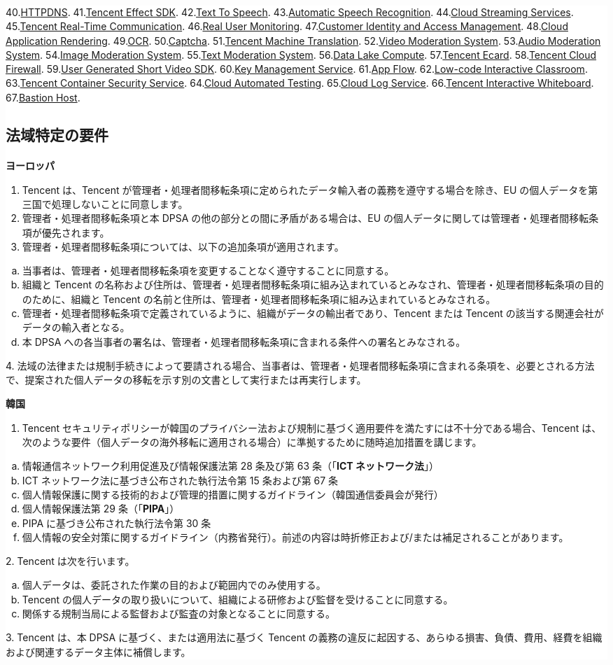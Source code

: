 40.[HTTPDNS](https://intl.cloud.tencent.com/document/product/1130/47854).
41.[Tencent Effect SDK](https://intl.cloud.tencent.com/document/product/1143/48382).
42.[Text To Speech](https://intl.cloud.tencent.com/document/product/1154/48243).
43.[Automatic Speech Recognition](https://intl.cloud.tencent.com/document/product/1118/48290).
44.[Cloud Streaming Services](https://intl.cloud.tencent.com/document/product/267/47315).
45.[Tencent Real-Time Communication](https://intl.cloud.tencent.com/document/product/647/48828).
46.[Real User Monitoring](https://intl.cloud.tencent.com/document/product/1131/49155).
47.[Customer Identity and Access Management](https://intl.cloud.tencent.com/document/product/1148/49480).
48.[Cloud Application Rendering](https://intl.cloud.tencent.com/document/product/1158/50008).
49.[OCR](https://www.tencentcloud.com/document/product/1005/50445).
50.[Captcha](https://www.tencentcloud.com/document/product/1159/50402).
51.[Tencent Machine Translation](https://www.tencentcloud.com/document/product/1161/51201).
52.[Video Moderation System](https://www.tencentcloud.com/document/product/1140/51144).
53.[Audio Moderation System](https://www.tencentcloud.com/document/product/1139/51141).
54.[Image Moderation System](https://www.tencentcloud.com/document/product/1122/51138).
55.[Text Moderation System](https://www.tencentcloud.com/document/product/1121/51135).
56.[Data Lake Compute](https://www.tencentcloud.com/document/product/1155/51969).
57.[Tencent Ecard](https://www.tencentcloud.com/document/product/1170/52287).
58.[Tencent Cloud Firewall](https://www.tencentcloud.com/document/product/1160/52114).
59.[User Generated Short Video SDK](https://www.tencentcloud.com/document/product/1069/52520).
60.[Key Management Service](https://www.tencentcloud.com/document/product/1030/53638).
61.[App Flow](https://www.tencentcloud.com/document/product/1165/54050).
62.[Low-code Interactive Classroom](https://www.tencentcloud.com/document/product/1168/54191).
63.[Tencent Container Security Service](https://www.tencentcloud.com/document/product/1163/54258).
64.[Cloud Automated Testing](https://www.tencentcloud.com/document/product/1169/54989).
65.[Cloud Log Service](https://www.tencentcloud.com/ind/document/product/614/55082).
66.[Tencent Interactive Whiteboard](https://www.tencentcloud.com/document/product/1176/55140).
67.[Bastion Host](https://www.tencentcloud.com/document/product/1151/55273).

## 法域特定の要件

**ヨーロッパ**

1. Tencent は、Tencent が管理者・処理者間移転条項に定められたデータ輸入者の義務を遵守する場合を除き、EU の個人データを第三国で処理しないことに同意します。
2. 管理者・処理者間移転条項と本 DPSA の他の部分との間に矛盾がある場合は、EU の個人データに関しては管理者・処理者間移転条項が優先されます。
3. 管理者・処理者間移転条項については、以下の追加条項が適用されます。
<ol style = 'list-style-type :lower-latin'>
<li>当事者は、管理者・処理者間移転条項を変更することなく遵守することに同意する。</li><li>組織と Tencent の名称および住所は、管理者・処理者間移転条項に組み込まれているとみなされ、管理者・処理者間移転条項の目的のために、組織と Tencent の名前と住所は、管理者・処理者間移転条項に組み込まれているとみなされる。</li>
<li>管理者・処理者間移転条項で定義されているように、組織がデータの輸出者であり、Tencent または Tencent の該当する関連会社がデータの輸入者となる。</li>
<li>本 DPSA への各当事者の署名は、管理者・処理者間移転条項に含まれる条件への署名とみなされる。</li></ol>
4. 法域の法律または規制手続きによって要請される場合、当事者は、管理者・処理者間移転条項に含まれる条項を、必要とされる方法で、提案された個人データの移転を示す別の文書として実行または再実行します。

**韓国**

1. Tencent セキュリティポリシーが韓国のプライバシー法および規制に基づく適用要件を満たすには不十分である場合、Tencent は、次のような要件（個人データの海外移転に適用される場合）に準拠するために随時追加措置を講じます。
<ol style = 'list-style-type :lower-latin'>
<li>情報通信ネットワーク利用促進及び情報保護法第 28 条及び第 63 条（「<b>ICT ネットワーク法</b>」）</li>
<li>ICT ネットワーク法に基づき公布された執行法令第 15 条および第 67 条</li>
<li>個人情報保護に関する技術的および管理的措置に関するガイドライン（韓国通信委員会が発行）</li>
<li>個人情報保護法第 29 条（「<b>PIPA</b>」）</li>
<li>PIPA に基づき公布された執行法令第 30 条</li>
<li>個人情報の安全対策に関するガイドライン（内務省発行）。前述の内容は時折修正および/または補足されることがあります。</li></ol>
2. Tencent は次を行います。
<ol style = 'list-style-type :lower-latin'>
<li>個人データは、委託された作業の目的および範囲内でのみ使用する。 </li>
<li>Tencent の個人データの取り扱いについて、組織による研修および監督を受けることに同意する。 </li>
<li>関係する規制当局による監督および監査の対象となることに同意する。</li></ol>
3. Tencent は、本 DPSA に基づく、または適用法に基づく Tencent の義務の違反に起因する、あらゆる損害、負債、費用、経費を組織および関連するデータ主体に補償します。
